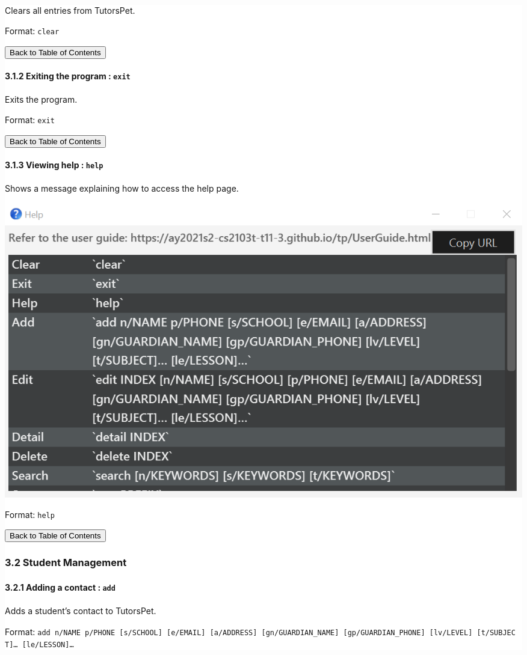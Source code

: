 Clears all entries from TutorsPet.

Format: `clear`

<a href="#table-of-contents"> <button>Back to Table of Contents </button></a>

#### 3.1.2 Exiting the program : `exit`

Exits the program.

Format: `exit`

<a href="#table-of-contents"> <button>Back to Table of Contents </button></a>

#### 3.1.3 Viewing help : `help`

Shows a message explaining how to access the help page.

![help message](images/helpMessage.png)

Format: `help`

<a href="#table-of-contents"> <button>Back to Table of Contents </button></a>

### 3.2 Student Management

#### 3.2.1 Adding a contact : `add`

Adds a student’s contact to TutorsPet.

Format: `add n/NAME p/PHONE [s/SCHOOL] [e/EMAIL] [a/ADDRESS] [gn/GUARDIAN_NAME] [gp/GUARDIAN_PHONE] [lv/LEVEL] [t/SUBJECT]…​ [le/LESSON]…​`
